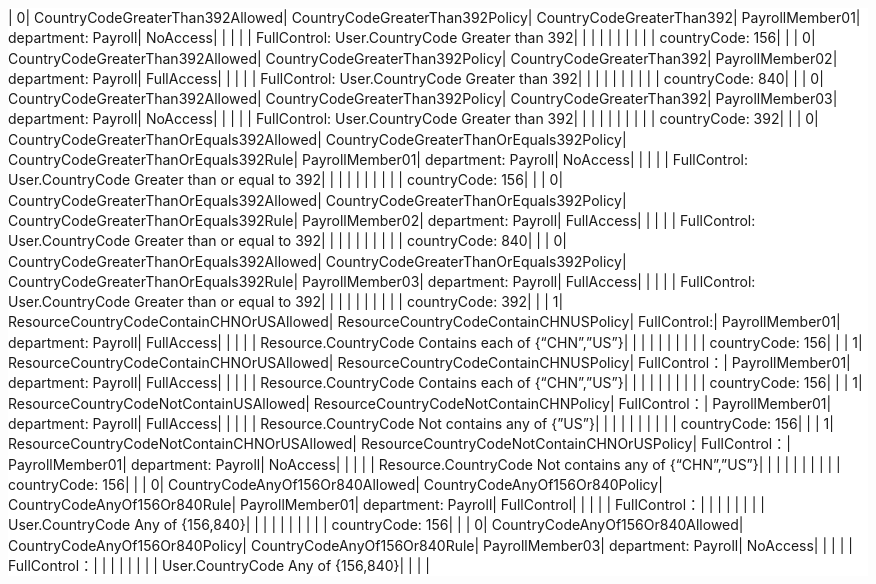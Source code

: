 | 0| CountryCodeGreaterThan392Allowed| CountryCodeGreaterThan392Policy| CountryCodeGreaterThan392| PayrollMember01| department: Payroll| NoAccess| 
| | | | FullControl: User.CountryCode  Greater than 392| | | | 
| | | | | | countryCode: 156| | 
| 0| CountryCodeGreaterThan392Allowed| CountryCodeGreaterThan392Policy| CountryCodeGreaterThan392| PayrollMember02| department: Payroll| FullAccess| 
| | | | FullControl: User.CountryCode  Greater than 392| | | | 
| | | | | | countryCode: 840| | 
| 0| CountryCodeGreaterThan392Allowed| CountryCodeGreaterThan392Policy| CountryCodeGreaterThan392| PayrollMember03| department: Payroll| NoAccess| 
| | | | FullControl: User.CountryCode  Greater than 392| | | | 
| | | | | | countryCode: 392| | 
| 0| CountryCodeGreaterThanOrEquals392Allowed| CountryCodeGreaterThanOrEquals392Policy| CountryCodeGreaterThanOrEquals392Rule| PayrollMember01| department: Payroll| NoAccess| 
| | | | FullControl: User.CountryCode  Greater than or equal to 392| | | | 
| | | | | | countryCode: 156| | 
| 0| CountryCodeGreaterThanOrEquals392Allowed| CountryCodeGreaterThanOrEquals392Policy| CountryCodeGreaterThanOrEquals392Rule| PayrollMember02| department: Payroll| FullAccess| 
| | | | FullControl: User.CountryCode  Greater than or equal to 392| | | | 
| | | | | | countryCode: 840| | 
| 0| CountryCodeGreaterThanOrEquals392Allowed| CountryCodeGreaterThanOrEquals392Policy| CountryCodeGreaterThanOrEquals392Rule| PayrollMember03| department: Payroll| FullAccess| 
| | | | FullControl: User.CountryCode  Greater than or equal to 392| | | | 
| | | | | | countryCode: 392| | 
| 1| ResourceCountryCodeContainCHNOrUSAllowed| ResourceCountryCodeContainCHNUSPolicy| FullControl:| PayrollMember01| department: Payroll| FullAccess| 
| | | | Resource.CountryCode Contains each of {“CHN”,”US”}| | | | 
| | | | | | countryCode: 156| | 
| 1| ResourceCountryCodeContainCHNOrUSAllowed| ResourceCountryCodeContainCHNUSPolicy| FullControl：| PayrollMember01| department: Payroll| FullAccess| 
| | | | Resource.CountryCode Contains each of {“CHN”,”US”}| | | | 
| | | | | | countryCode: 156| | 
| 1| ResourceCountryCodeNotContainUSAllowed| ResourceCountryCodeNotContainCHNPolicy| FullControl：| PayrollMember01| department: Payroll| FullAccess| 
| | | | Resource.CountryCode Not contains any of {”US”}| | | | 
| | | | | | countryCode: 156| | 
| 1| ResourceCountryCodeNotContainCHNOrUSAllowed| ResourceCountryCodeNotContainCHNOrUSPolicy| FullControl：| PayrollMember01| department: Payroll| NoAccess| 
| | | | Resource.CountryCode Not contains any of {“CHN”,”US”}| | | | 
| | | | | | countryCode: 156| | 
| 0| CountryCodeAnyOf156Or840Allowed| CountryCodeAnyOf156Or840Policy| CountryCodeAnyOf156Or840Rule| PayrollMember01| department: Payroll| FullControl| 
| | | | FullControl：| | | | 
| | | | User.CountryCode  Any of {156,840}| | | | 
| | | | | | countryCode: 156| | 
| 0| CountryCodeAnyOf156Or840Allowed| CountryCodeAnyOf156Or840Policy| CountryCodeAnyOf156Or840Rule| PayrollMember03| department: Payroll| NoAccess| 
| | | | FullControl：| | | | 
| | | | User.CountryCode  Any of {156,840}| | | | 